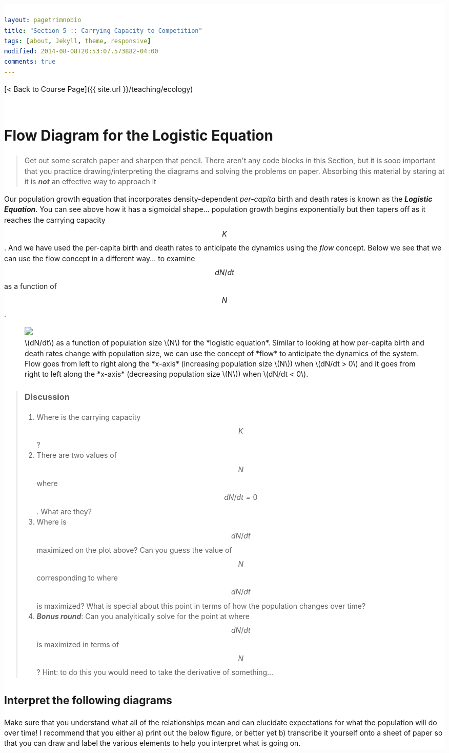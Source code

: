 ```yaml
---
layout: pagetrimnobio
title: "Section 5 :: Carrying Capacity to Competition"
tags: [about, Jekyll, theme, responsive]
modified: 2014-08-08T20:53:07.573882-04:00
comments: true
---
```


[< Back to Course Page]({{ site.url }}/teaching/ecology)  
<br>


# Flow Diagram for the Logistic Equation

> Get out some scratch paper and sharpen that pencil. There aren't any code blocks in this Section, but it is sooo important that you practice drawing/interpreting the diagrams and solving the problems on paper. Absorbing this material by staring at it is ***not*** an effective way to approach it

Our population growth equation that incorporates density-dependent *per-capita* birth and death rates is known as the ***Logistic Equation***. You can see above how it has a sigmoidal shape... population growth begins exponentially but then tapers off as it reaches the carrying capacity $$K$$. And we have used the per-capita birth and death rates to anticipate the dynamics using the *flow* concept. Below we see that we can use the flow concept in a different way... to examine $$dN/dt$$ as a function of $$N$$.

<figure>
<img src="{{ site.url }}/images/ecology/logisticflow.jpg" width="700">
<figcaption> \(dN/dt\) as a function of population size \(N\) for the *logistic equation*. Similar to looking at how per-capita birth and death rates change with population size, we can use the concept of *flow* to anticipate the dynamics of the system. Flow goes from left to right along the *x-axis* (increasing population size \(N\)) when \(dN/dt > 0\) and it goes from right to left along the *x-axis* (decreasing population size \(N\)) when \(dN/dt < 0\).
</figcaption>
</figure>

> ### Discussion
> 1. Where is the carrying capacity $$K$$?
> 2. There are two values of $$N$$ where $$dN/dt = 0$$. What are they?
> 3. Where is $$dN/dt$$ maximized on the plot above? Can you guess the value of $$N$$ corresponding to where $$dN/dt$$ is maximized? What is special about this point in terms of how the population changes over time?
> 4. ***Bonus round***: Can you analyitically solve for the point at where $$dN/dt$$ is maximized in terms of $$N$$? Hint: to do this you would need to take the derivative of something...


## Interpret the following diagrams

Make sure that you understand what all of the relationships mean and can elucidate expectations for what the population will do over time! I recommend that you either a) print out the below figure, or better yet b) transcribe it yourself onto a sheet of paper so that you can draw and label the various elements to help you interpret what is going on.
